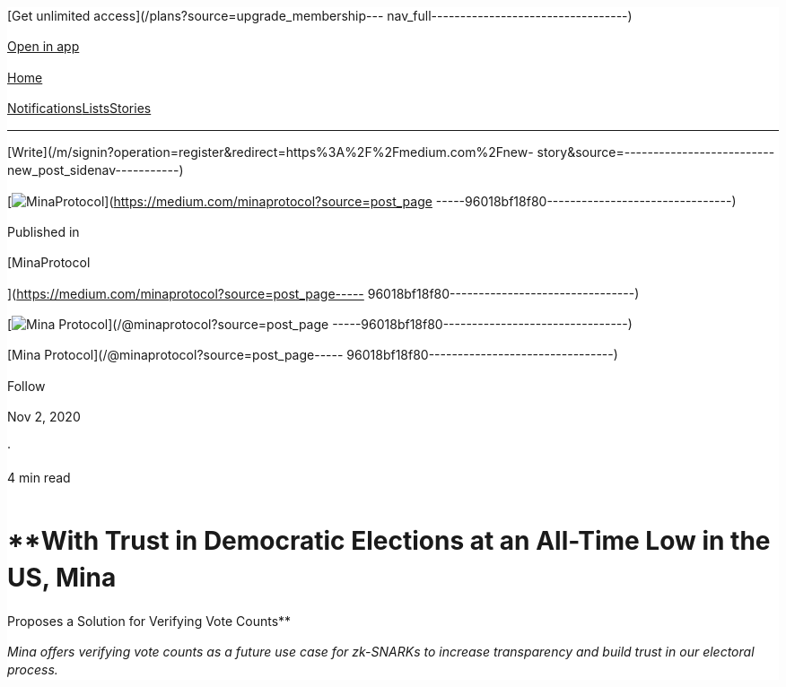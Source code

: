 [](/)

[Get unlimited access](/plans?source=upgrade_membership---
nav_full----------------------------------)

[Open in
app](https://rsci.app.link/?$canonical_url=https%3A%2F%2Fmedium.com/p/96018bf18f80&~feature=LoOpenInAppButton&~channel=ShowPostUnderCollection&~stage=mobileNavBar)

[](/)

[Home](/)

[Notifications](/m/signin?operation=register&redirect=https%3A%2F%2Fmedium.com%2Fme%2Fnotifications&source=--------------------------notifications_sidenav-----------)[Lists](/m/signin?operation=register&redirect=https%3A%2F%2Fmedium.com%2Fme%2Flists&source=--------------------------lists_sidenav-----------)[Stories](/m/signin?operation=register&redirect=https%3A%2F%2Fmedium.com%2Fme%2Fstories%2Fdrafts&source=--------------------------stories_sidenav-----------)

* * *

[Write](/m/signin?operation=register&redirect=https%3A%2F%2Fmedium.com%2Fnew-
story&source=--------------------------new_post_sidenav-----------)

[![MinaProtocol](https://miro.medium.com/fit/c/64/64/1*ubOSZmkEWyTUhMdLMlB1nA.png)](https://medium.com/minaprotocol?source=post_page
-----96018bf18f80--------------------------------)

Published in

[MinaProtocol

](https://medium.com/minaprotocol?source=post_page-----
96018bf18f80--------------------------------)

[![Mina
Protocol](https://miro.medium.com/fit/c/96/96/1*PS93B9ts3XuCR1iso_Q5tQ.png)](/@minaprotocol?source=post_page
-----96018bf18f80--------------------------------)

[Mina Protocol](/@minaprotocol?source=post_page-----
96018bf18f80--------------------------------)

Follow

Nov 2, 2020

·

4 min read

#  **With Trust in Democratic Elections at an All-Time Low in the US, Mina
Proposes a Solution for Verifying Vote Counts**

 _Mina offers verifying vote counts as a future use case for zk-SNARKs to
increase transparency and build trust in our electoral process._
